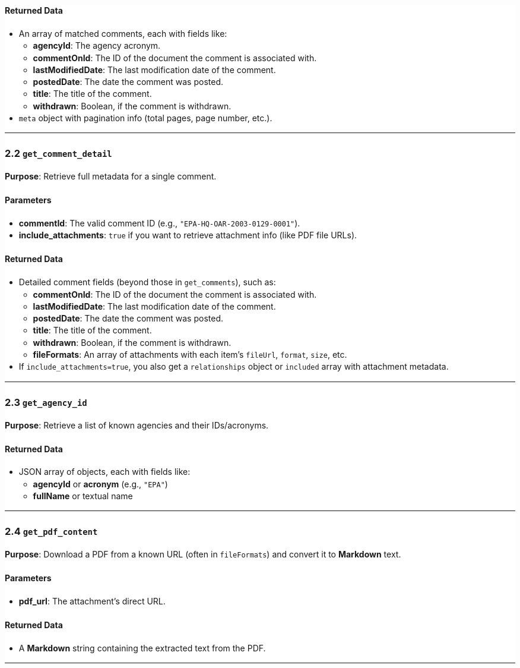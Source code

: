 #### **Returned Data**  
- An array of matched comments, each with fields like:
  - **agencyId**: The agency acronym.  
  - **commentOnId**: The ID of the document the comment is associated with.  
  - **lastModifiedDate**: The last modification date of the comment.  
  - **postedDate**: The date the comment was posted.  
  - **title**: The title of the comment.  
  - **withdrawn**: Boolean, if the comment is withdrawn.  
- `meta` object with pagination info (total pages, page number, etc.).

---

### 2.2 `get_comment_detail`
**Purpose**: Retrieve full metadata for a single comment.  

#### **Parameters**  
- **commentId**: The valid comment ID (e.g., `"EPA-HQ-OAR-2003-0129-0001"`).  
- **include_attachments**: `true` if you want to retrieve attachment info (like PDF file URLs).

#### **Returned Data**  
- Detailed comment fields (beyond those in `get_comments`), such as:  
  - **commentOnId**: The ID of the document the comment is associated with.  
  - **lastModifiedDate**: The last modification date of the comment.  
  - **postedDate**: The date the comment was posted.  
  - **title**: The title of the comment.  
  - **withdrawn**: Boolean, if the comment is withdrawn.  
  - **fileFormats**: An array of attachments with each item’s `fileUrl`, `format`, `size`, etc.  
- If `include_attachments=true`, you also get a `relationships` object or `included` array with attachment metadata.

---

### 2.3 `get_agency_id`
**Purpose**: Retrieve a list of known agencies and their IDs/acronyms.  

#### **Returned Data**  
- JSON array of objects, each with fields like:  
  - **agencyId** or **acronym** (e.g., `"EPA"`)  
  - **fullName** or textual name

---

### 2.4 `get_pdf_content`
**Purpose**: Download a PDF from a known URL (often in `fileFormats`) and convert it to **Markdown** text.  

#### **Parameters**  
- **pdf_url**: The attachment’s direct URL.

#### **Returned Data**  
- A **Markdown** string containing the extracted text from the PDF.

---